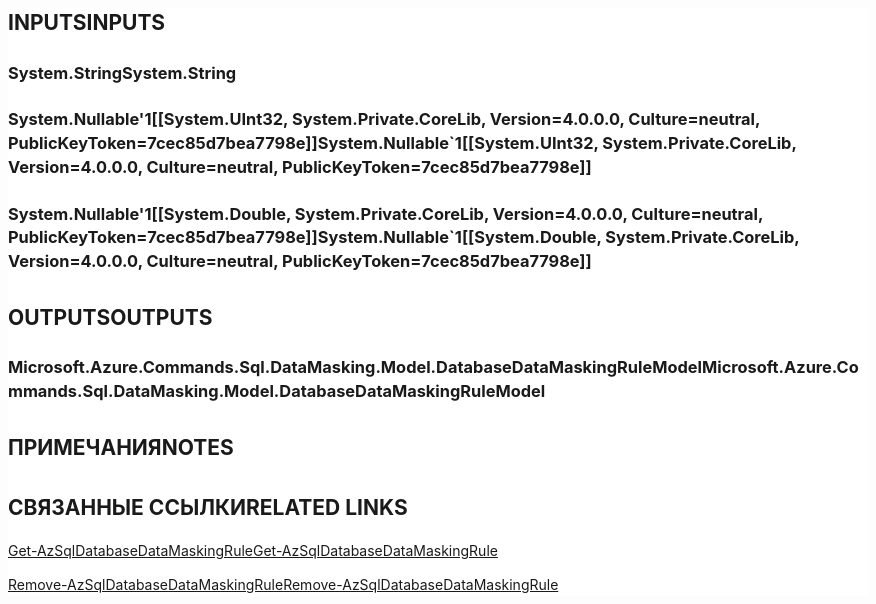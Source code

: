 ## <span data-ttu-id="75b1c-174">INPUTS</span><span class="sxs-lookup"><span data-stu-id="75b1c-174">INPUTS</span></span>

### <span data-ttu-id="75b1c-175">System.String</span><span class="sxs-lookup"><span data-stu-id="75b1c-175">System.String</span></span>

### <span data-ttu-id="75b1c-176">System.Nullable'1[[System.UInt32, System.Private.CoreLib, Version=4.0.0.0, Culture=neutral, PublicKeyToken=7cec85d7bea7798e]]</span><span class="sxs-lookup"><span data-stu-id="75b1c-176">System.Nullable\`1[[System.UInt32, System.Private.CoreLib, Version=4.0.0.0, Culture=neutral, PublicKeyToken=7cec85d7bea7798e]]</span></span>

### <span data-ttu-id="75b1c-177">System.Nullable'1[[System.Double, System.Private.CoreLib, Version=4.0.0.0, Culture=neutral, PublicKeyToken=7cec85d7bea7798e]]</span><span class="sxs-lookup"><span data-stu-id="75b1c-177">System.Nullable\`1[[System.Double, System.Private.CoreLib, Version=4.0.0.0, Culture=neutral, PublicKeyToken=7cec85d7bea7798e]]</span></span>

## <span data-ttu-id="75b1c-178">OUTPUTS</span><span class="sxs-lookup"><span data-stu-id="75b1c-178">OUTPUTS</span></span>

### <span data-ttu-id="75b1c-179">Microsoft.Azure.Commands.Sql.DataMasking.Model.DatabaseDataMaskingRuleModel</span><span class="sxs-lookup"><span data-stu-id="75b1c-179">Microsoft.Azure.Commands.Sql.DataMasking.Model.DatabaseDataMaskingRuleModel</span></span>

## <span data-ttu-id="75b1c-180">ПРИМЕЧАНИЯ</span><span class="sxs-lookup"><span data-stu-id="75b1c-180">NOTES</span></span>

## <span data-ttu-id="75b1c-181">СВЯЗАННЫЕ ССЫЛКИ</span><span class="sxs-lookup"><span data-stu-id="75b1c-181">RELATED LINKS</span></span>

[<span data-ttu-id="75b1c-182">Get-AzSqlDatabaseDataMaskingRule</span><span class="sxs-lookup"><span data-stu-id="75b1c-182">Get-AzSqlDatabaseDataMaskingRule</span></span>](./Get-AzSqlDatabaseDataMaskingRule.md)

[<span data-ttu-id="75b1c-183">Remove-AzSqlDatabaseDataMaskingRule</span><span class="sxs-lookup"><span data-stu-id="75b1c-183">Remove-AzSqlDatabaseDataMaskingRule</span></span>](./Remove-AzSqlDatabaseDataMaskingRule.md)
